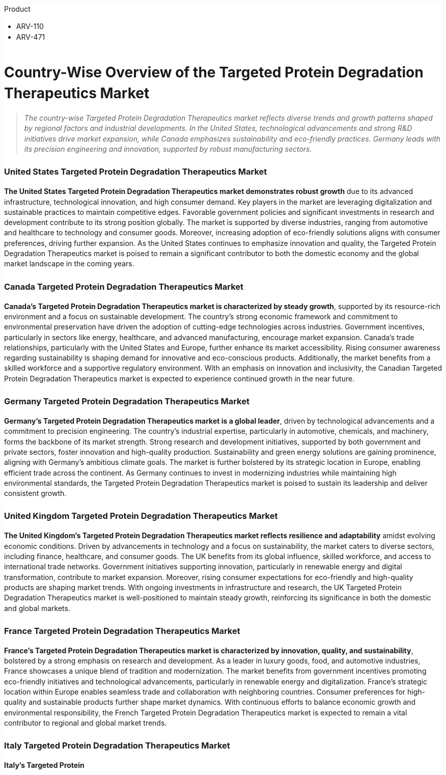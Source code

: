 Product</h3><ul><li>ARV-110</li><li>ARV-471</li></ul><h1><span class="">Country-Wise Overview of the Targeted Protein Degradation Therapeutics Market<br /></span></h1><blockquote><p><em><span class="">The country-wise Targeted Protein Degradation Therapeutics market reflects diverse trends and growth patterns shaped by regional factors and industrial developments. In the United States, technological advancements and strong R&amp;D initiatives drive market expansion, while Canada emphasizes sustainability and eco-friendly practices. Germany leads with its precision engineering and innovation, supported by robust manufacturing sectors.</span></em></p></blockquote><h3><strong>United States Targeted Protein Degradation Therapeutics Market</strong></h3><p><strong>The United States Targeted Protein Degradation Therapeutics market demonstrates robust growth</strong> due to its advanced infrastructure, technological innovation, and high consumer demand. Key players in the market are leveraging digitalization and sustainable practices to maintain competitive edges. Favorable government policies and significant investments in research and development contribute to its strong position globally. The market is supported by diverse industries, ranging from automotive and healthcare to technology and consumer goods. Moreover, increasing adoption of eco-friendly solutions aligns with consumer preferences, driving further expansion. As the United States continues to emphasize innovation and quality, the Targeted Protein Degradation Therapeutics market is poised to remain a significant contributor to both the domestic economy and the global market landscape in the coming years.</p><h3><strong>Canada Targeted Protein Degradation Therapeutics Market</strong></h3><p><strong>Canada&rsquo;s Targeted Protein Degradation Therapeutics market is characterized by steady growth</strong>, supported by its resource-rich environment and a focus on sustainable development. The country&rsquo;s strong economic framework and commitment to environmental preservation have driven the adoption of cutting-edge technologies across industries. Government incentives, particularly in sectors like energy, healthcare, and advanced manufacturing, encourage market expansion. Canada&rsquo;s trade relationships, particularly with the United States and Europe, further enhance its market accessibility. Rising consumer awareness regarding sustainability is shaping demand for innovative and eco-conscious products. Additionally, the market benefits from a skilled workforce and a supportive regulatory environment. With an emphasis on innovation and inclusivity, the Canadian Targeted Protein Degradation Therapeutics market is expected to experience continued growth in the near future.</p><h3><strong>Germany Targeted Protein Degradation Therapeutics Market</strong></h3><p><strong>Germany&rsquo;s Targeted Protein Degradation Therapeutics market is a global leader</strong>, driven by technological advancements and a commitment to precision engineering. The country&rsquo;s industrial expertise, particularly in automotive, chemicals, and machinery, forms the backbone of its market strength. Strong research and development initiatives, supported by both government and private sectors, foster innovation and high-quality production. Sustainability and green energy solutions are gaining prominence, aligning with Germany&rsquo;s ambitious climate goals. The market is further bolstered by its strategic location in Europe, enabling efficient trade across the continent. As Germany continues to invest in modernizing industries while maintaining high environmental standards, the Targeted Protein Degradation Therapeutics market is poised to sustain its leadership and deliver consistent growth.</p><h3><strong>United Kingdom Targeted Protein Degradation Therapeutics Market</strong></h3><p><strong>The United Kingdom&rsquo;s Targeted Protein Degradation Therapeutics market reflects resilience and adaptability</strong> amidst evolving economic conditions. Driven by advancements in technology and a focus on sustainability, the market caters to diverse sectors, including finance, healthcare, and consumer goods. The UK benefits from its global influence, skilled workforce, and access to international trade networks. Government initiatives supporting innovation, particularly in renewable energy and digital transformation, contribute to market expansion. Moreover, rising consumer expectations for eco-friendly and high-quality products are shaping market trends. With ongoing investments in infrastructure and research, the UK Targeted Protein Degradation Therapeutics market is well-positioned to maintain steady growth, reinforcing its significance in both the domestic and global markets.</p><h3><strong>France Targeted Protein Degradation Therapeutics Market</strong></h3><p><strong>France&rsquo;s Targeted Protein Degradation Therapeutics market is characterized by innovation, quality, and sustainability</strong>, bolstered by a strong emphasis on research and development. As a leader in luxury goods, food, and automotive industries, France showcases a unique blend of tradition and modernization. The market benefits from government incentives promoting eco-friendly initiatives and technological advancements, particularly in renewable energy and digitalization. France&rsquo;s strategic location within Europe enables seamless trade and collaboration with neighboring countries. Consumer preferences for high-quality and sustainable products further shape market dynamics. With continuous efforts to balance economic growth and environmental responsibility, the French Targeted Protein Degradation Therapeutics market is expected to remain a vital contributor to regional and global market trends.</p><h3><strong>Italy Targeted Protein Degradation Therapeutics Market</strong></h3><p><strong>Italy&rsquo;s Targeted Protein